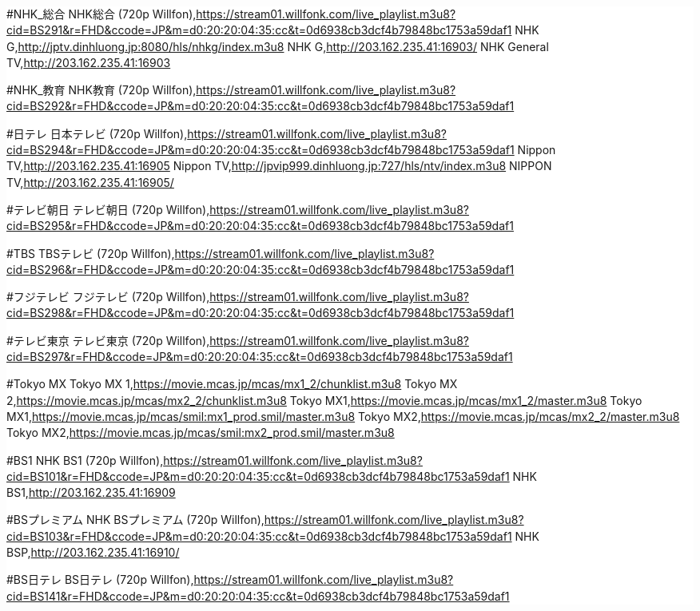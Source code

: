 #NHK_総合
NHK総合 (720p Willfon),https://stream01.willfonk.com/live_playlist.m3u8?cid=BS291&r=FHD&ccode=JP&m=d0:20:20:04:35:cc&t=0d6938cb3dcf4b79848bc1753a59daf1
NHK G,http://jptv.dinhluong.jp:8080/hls/nhkg/index.m3u8
NHK G,http://203.162.235.41:16903/
NHK General TV,http://203.162.235.41:16903

#NHK_教育
NHK教育 (720p Willfon),https://stream01.willfonk.com/live_playlist.m3u8?cid=BS292&r=FHD&ccode=JP&m=d0:20:20:04:35:cc&t=0d6938cb3dcf4b79848bc1753a59daf1

#日テレ
日本テレビ (720p Willfon),https://stream01.willfonk.com/live_playlist.m3u8?cid=BS294&r=FHD&ccode=JP&m=d0:20:20:04:35:cc&t=0d6938cb3dcf4b79848bc1753a59daf1
Nippon TV,http://203.162.235.41:16905
Nippon TV,http://jpvip999.dinhluong.jp:727/hls/ntv/index.m3u8
NIPPON TV,http://203.162.235.41:16905/

#テレビ朝日
テレビ朝日 (720p Willfon),https://stream01.willfonk.com/live_playlist.m3u8?cid=BS295&r=FHD&ccode=JP&m=d0:20:20:04:35:cc&t=0d6938cb3dcf4b79848bc1753a59daf1

#TBS
TBSテレビ (720p Willfon),https://stream01.willfonk.com/live_playlist.m3u8?cid=BS296&r=FHD&ccode=JP&m=d0:20:20:04:35:cc&t=0d6938cb3dcf4b79848bc1753a59daf1


#フジテレビ
フジテレビ (720p Willfon),https://stream01.willfonk.com/live_playlist.m3u8?cid=BS298&r=FHD&ccode=JP&m=d0:20:20:04:35:cc&t=0d6938cb3dcf4b79848bc1753a59daf1

#テレビ東京
テレビ東京 (720p Willfon),https://stream01.willfonk.com/live_playlist.m3u8?cid=BS297&r=FHD&ccode=JP&m=d0:20:20:04:35:cc&t=0d6938cb3dcf4b79848bc1753a59daf1

#Tokyo MX
Tokyo MX 1,https://movie.mcas.jp/mcas/mx1_2/chunklist.m3u8
Tokyo MX 2,https://movie.mcas.jp/mcas/mx2_2/chunklist.m3u8
Tokyo MX1,https://movie.mcas.jp/mcas/mx1_2/master.m3u8
Tokyo MX1,https://movie.mcas.jp/mcas/smil:mx1_prod.smil/master.m3u8
Tokyo MX2,https://movie.mcas.jp/mcas/mx2_2/master.m3u8
Tokyo MX2,https://movie.mcas.jp/mcas/smil:mx2_prod.smil/master.m3u8

#BS1
NHK BS1 (720p Willfon),https://stream01.willfonk.com/live_playlist.m3u8?cid=BS101&r=FHD&ccode=JP&m=d0:20:20:04:35:cc&t=0d6938cb3dcf4b79848bc1753a59daf1
NHK BS1,http://203.162.235.41:16909

#BSプレミアム
NHK BSプレミアム (720p Willfon),https://stream01.willfonk.com/live_playlist.m3u8?cid=BS103&r=FHD&ccode=JP&m=d0:20:20:04:35:cc&t=0d6938cb3dcf4b79848bc1753a59daf1
NHK BSP,http://203.162.235.41:16910/

#BS日テレ
BS日テレ (720p Willfon),https://stream01.willfonk.com/live_playlist.m3u8?cid=BS141&r=FHD&ccode=JP&m=d0:20:20:04:35:cc&t=0d6938cb3dcf4b79848bc1753a59daf1
